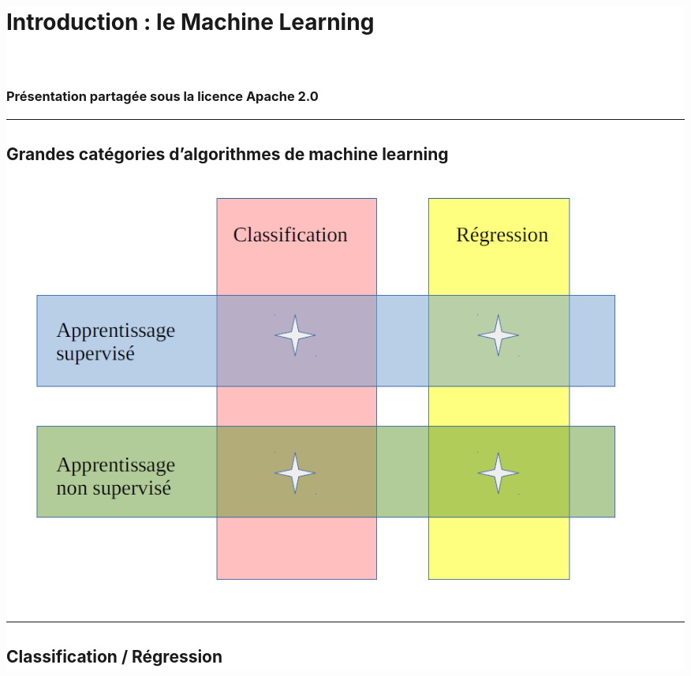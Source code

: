 Introduction : le Machine Learning
==

<br/>


### Présentation partagée sous la licence Apache 2.0

---



Grandes catégories d’algorithmes de machine learning 
-



![types apprentissages](./Images/02-intro_ML/types_apprentissages.PNG) 

---


Classification / Régression
-
<center>
  